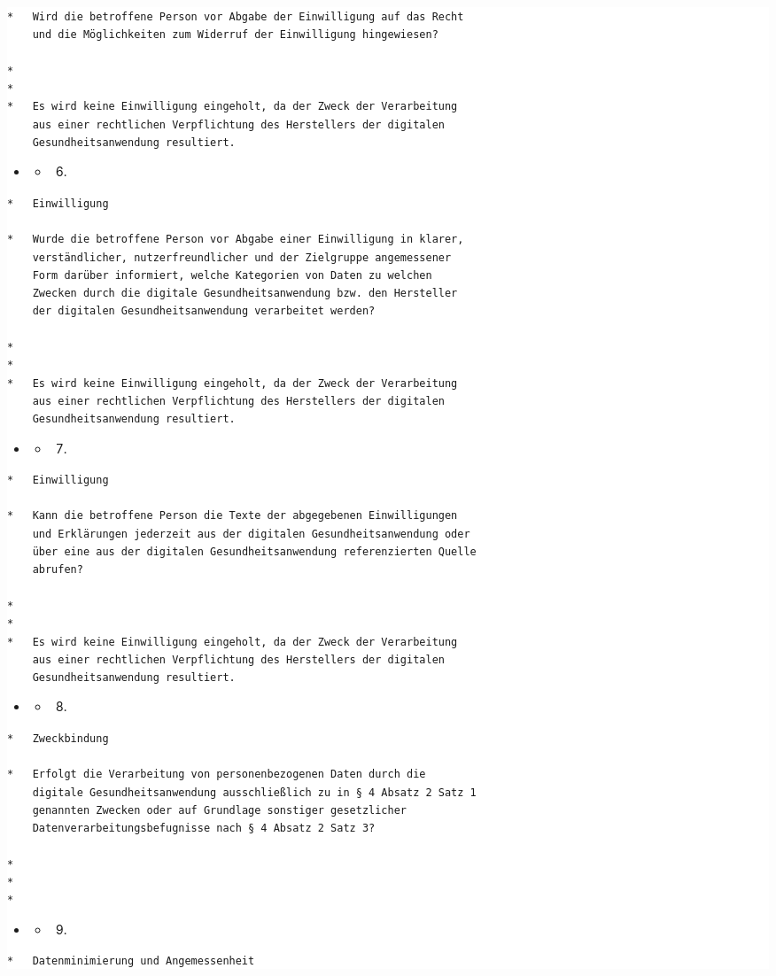     *   Wird die betroffene Person vor Abgabe der Einwilligung auf das Recht
        und die Möglichkeiten zum Widerruf der Einwilligung hingewiesen?

    *
    *
    *   Es wird keine Einwilligung eingeholt, da der Zweck der Verarbeitung
        aus einer rechtlichen Verpflichtung des Herstellers der digitalen
        Gesundheitsanwendung resultiert.


*    *   6.

    *   Einwilligung

    *   Wurde die betroffene Person vor Abgabe einer Einwilligung in klarer,
        verständlicher, nutzerfreundlicher und der Zielgruppe angemessener
        Form darüber informiert, welche Kategorien von Daten zu welchen
        Zwecken durch die digitale Gesundheitsanwendung bzw. den Hersteller
        der digitalen Gesundheitsanwendung verarbeitet werden?

    *
    *
    *   Es wird keine Einwilligung eingeholt, da der Zweck der Verarbeitung
        aus einer rechtlichen Verpflichtung des Herstellers der digitalen
        Gesundheitsanwendung resultiert.


*    *   7.

    *   Einwilligung

    *   Kann die betroffene Person die Texte der abgegebenen Einwilligungen
        und Erklärungen jederzeit aus der digitalen Gesundheitsanwendung oder
        über eine aus der digitalen Gesundheitsanwendung referenzierten Quelle
        abrufen?

    *
    *
    *   Es wird keine Einwilligung eingeholt, da der Zweck der Verarbeitung
        aus einer rechtlichen Verpflichtung des Herstellers der digitalen
        Gesundheitsanwendung resultiert.


*    *   8.

    *   Zweckbindung

    *   Erfolgt die Verarbeitung von personenbezogenen Daten durch die
        digitale Gesundheitsanwendung ausschließlich zu in § 4 Absatz 2 Satz 1
        genannten Zwecken oder auf Grundlage sonstiger gesetzlicher
        Datenverarbeitungsbefugnisse nach § 4 Absatz 2 Satz 3?

    *
    *
    *

*    *   9.

    *   Datenminimierung und Angemessenheit
